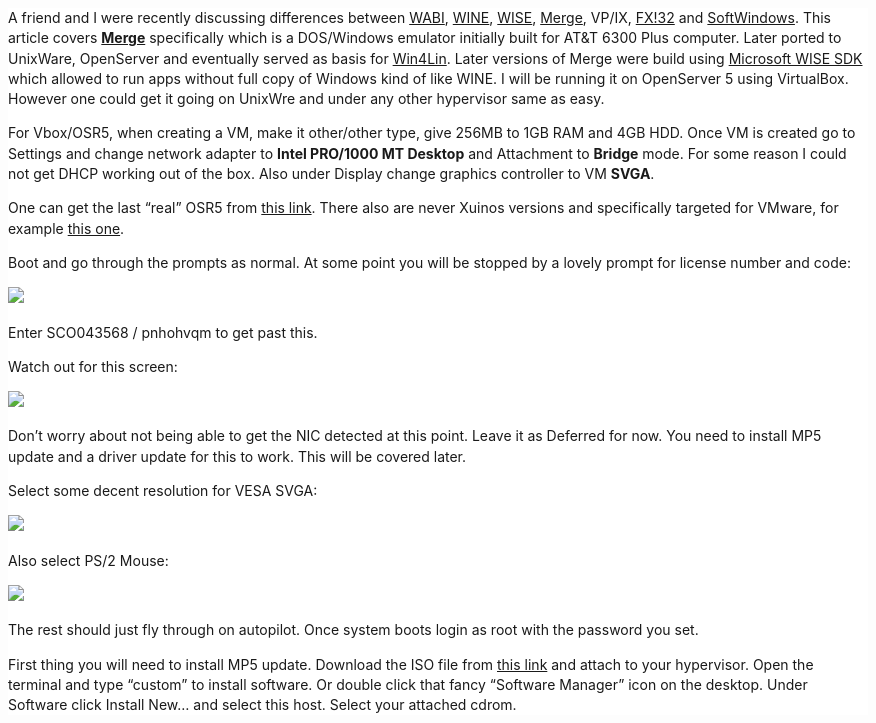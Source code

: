 A friend and I were recently discussing differences between [WABI](https://en.wikipedia.org/wiki/Wabi_(software)), [WINE](https://en.wikipedia.org/wiki/Wine_(software)), [WISE](https://en.wikipedia.org/wiki/Windows_Interface_Source_Environment), [Merge](https://en.wikipedia.org/wiki/Merge_(software)), VP/IX, [FX!32](https://en.wikipedia.org/wiki/FX!32) and [SoftWindows](https://en.wikipedia.org/wiki/SoftPC). This article covers **[Merge](https://en.wikipedia.org/wiki/Merge_(software))** specifically which is a DOS/Windows emulator initially built for AT&T 6300 Plus computer. Later ported to UnixWare, OpenServer and eventually served as basis for [Win4Lin](https://en.wikipedia.org/wiki/Win4Lin). Later versions of Merge were build using [Microsoft WISE SDK](https://en.wikipedia.org/wiki/Windows_Interface_Source_Environment) which allowed to run apps without full copy of Windows kind of like WINE. I will be running it on OpenServer 5 using VirtualBox. However one could get it going on UnixWre and under any other hypervisor same as easy.

For Vbox/OSR5, when creating a VM, make it other/other type, give 256MB to 1GB RAM and 4GB HDD. Once VM is created go to Settings and change network adapter to **Intel PRO/1000 MT Desktop** and Attachment to **Bridge** mode. For some reason I could not get DHCP working out of the box. Also under Display change graphics controller to VM **SVGA**.

One can get the last “real” OSR5 from [this link](ftp://ftp.sco.com/pub/openserver5/507/iso/OpenServer-5.0.7-July2005/). There also are never Xuinos versions and specifically targeted for VMware, for example [this one](ftp://ftp.sco.com/pub/openserver507v/507v/iso/openserver507v_v300vm/).

Boot and go through the prompts as normal. At some point you will be stopped by a lovely prompt for license number and code:

[![](https://virtuallyfun.com/wordpress/wp-content/uploads/2020/11/Screen-Shot-2020-11-02-at-12.51.41-AM.png)](https://virtuallyfun.com/wordpress/wp-content/uploads/2020/11/Screen-Shot-2020-11-02-at-12.51.41-AM.png)

Enter SCO043568 / pnhohvqm to get past this.

Watch out for this screen:

[![](https://virtuallyfun.com/wordpress/wp-content/uploads/2020/11/Screen-Shot-2020-11-02-at-12.57.53-AM.png)](https://virtuallyfun.com/wordpress/wp-content/uploads/2020/11/Screen-Shot-2020-11-02-at-12.57.53-AM.png)

Don’t worry about not being able to get the NIC detected at this point. Leave it as Deferred for now. You need to install MP5 update and a driver update for this to work. This will be covered later.

Select some decent resolution for VESA SVGA:

[![](https://virtuallyfun.com/wordpress/wp-content/uploads/2020/11/Screen-Shot-2020-11-02-at-12.56.16-AM.png)](https://virtuallyfun.com/wordpress/wp-content/uploads/2020/11/Screen-Shot-2020-11-02-at-12.56.16-AM.png)

Also select PS/2 Mouse:

[![](https://virtuallyfun.com/wordpress/wp-content/uploads/2020/11/Screen-Shot-2020-11-02-at-12.56.45-AM.png)](https://virtuallyfun.com/wordpress/wp-content/uploads/2020/11/Screen-Shot-2020-11-02-at-12.56.45-AM.png)

The rest should just fly through on autopilot. Once system boots login as root with the password you set.

First thing you will need to install MP5 update. Download the ISO file from [this link](ftp://ftp.sco.com/pub/openserver5/507/iso/osr507suppcd5/) and attach to your hypervisor. Open the terminal and type “custom” to install software. Or double click that fancy “Software Manager” icon on the desktop. Under Software click Install New… and select this host. Select your attached cdrom.

